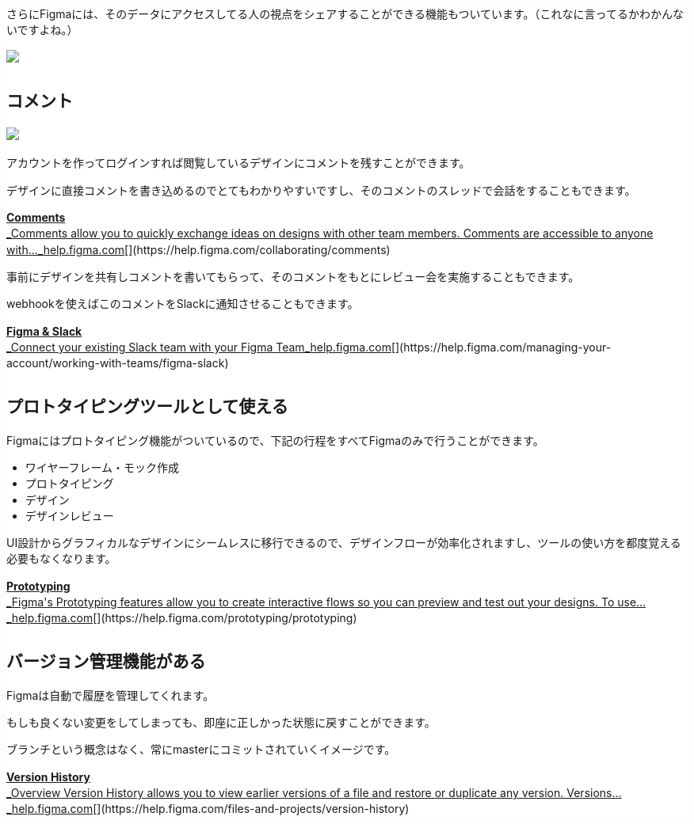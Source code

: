 さらにFigmaには、そのデータにアクセスしてる人の視点をシェアすることができる機能もついています。（これなに言ってるかわかんないですよね。）

![](https://cdn-images-1.medium.com/max/800/1*pRHr5M9jAN3sYAENGk4xBw.gif)

## コメント

![](https://cdn-images-1.medium.com/max/800/1*YqTBFAevO0sUT8QUNCMlEg.png)

アカウントを作ってログインすれば閲覧しているデザインにコメントを残すことができます。

デザインに直接コメントを書き込めるのでとてもわかりやすいですし、そのコメントのスレッドで会話をすることもできます。

[**Comments**  
_Comments allow you to quickly exchange ideas on designs with other team members. Comments are accessible to anyone with…_help.figma.com](https://help.figma.com/collaborating/comments "https://help.figma.com/collaborating/comments")[](https://help.figma.com/collaborating/comments)

事前にデザインを共有しコメントを書いてもらって、そのコメントをもとにレビュー会を実施することもできます。

webhookを使えばこのコメントをSlackに通知させることもできます。

[**Figma & Slack**  
_Connect your existing Slack team with your Figma Team_help.figma.com](https://help.figma.com/managing-your-account/working-with-teams/figma-slack "https://help.figma.com/managing-your-account/working-with-teams/figma-slack")[](https://help.figma.com/managing-your-account/working-with-teams/figma-slack)

## プロトタイピングツールとして使える

Figmaにはプロトタイピング機能がついているので、下記の行程をすべてFigmaのみで行うことができます。

-   ワイヤーフレーム・モック作成
-   プロトタイピング
-   デザイン
-   デザインレビュー

UI設計からグラフィカルなデザインにシームレスに移行できるので、デザインフローが効率化されますし、ツールの使い方を都度覚える必要もなくなります。

[**Prototyping**  
_Figma's Prototyping features allow you to create interactive flows so you can preview and test out your designs. To use…_help.figma.com](https://help.figma.com/prototyping/prototyping "https://help.figma.com/prototyping/prototyping")[](https://help.figma.com/prototyping/prototyping)

## バージョン管理機能がある

Figmaは自動で履歴を管理してくれます。

もしも良くない変更をしてしまっても、即座に正しかった状態に戻すことができます。

ブランチという概念はなく、常にmasterにコミットされていくイメージです。

[**Version History**  
_Overview Version History allows you to view earlier versions of a file and restore or duplicate any version. Versions…_help.figma.com](https://help.figma.com/files-and-projects/version-history "https://help.figma.com/files-and-projects/version-history")[](https://help.figma.com/files-and-projects/version-history)
